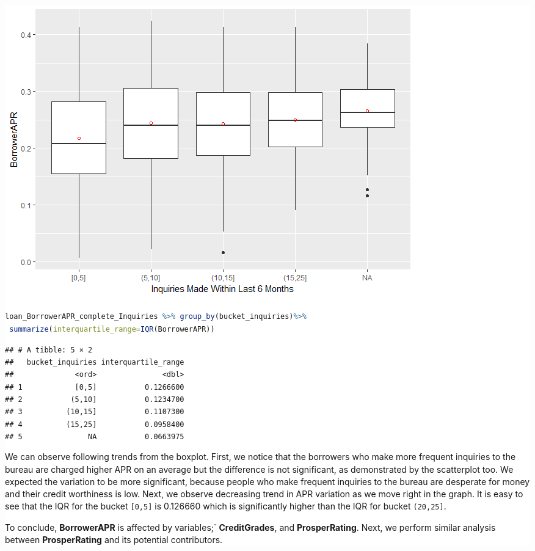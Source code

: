 ![](prosper_loan_project_revised_files/figure-html/unnamed-chunk-40-1.png)


```r
loan_BorrowerAPR_complete_Inquiries %>% group_by(bucket_inquiries)%>%
 summarize(interquartile_range=IQR(BorrowerAPR))
```

```
## # A tibble: 5 × 2
##   bucket_inquiries interquartile_range
##              <ord>               <dbl>
## 1            [0,5]           0.1266600
## 2           (5,10]           0.1234700
## 3          (10,15]           0.1107300
## 4          (15,25]           0.0958400
## 5               NA           0.0663975
```

We can observe following trends from the boxplot. First, we notice that the borrowers who make more frequent inquiries to the bureau are charged higher APR on an average but the difference is not significant, as demonstrated by the scatterplot too. We expected the variation to be more significant, because people who make frequent inquiries to the bureau are desperate for money and their credit worthiness is low. Next, we observe decreasing trend in APR variation as we move right in the graph. It is easy to see that the IQR for the bucket `` [0,5] `` is 0.126660 which is significantly higher than the IQR for bucket `` (20,25] ``. 

To conclude, **BorrowerAPR** is affected by variables;` **CreditGrades**, and **ProsperRating**. Next, we perform similar analysis between **ProsperRating** and its potential contributors.
